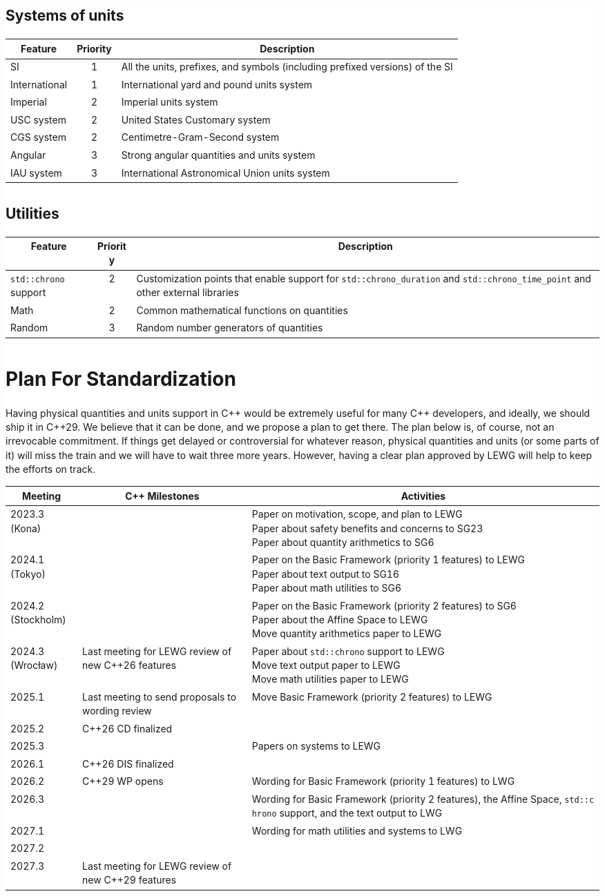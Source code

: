 ## Systems of units

| Feature       | Priority | Description                                                                  |
|---------------|:--------:|------------------------------------------------------------------------------|
| SI            |    1     | All the units, prefixes, and symbols (including prefixed versions) of the SI |
| International |    1     | International yard and pound units system                                    |
| Imperial      |    2     | Imperial units system                                                        |
| USC system    |    2     | United States Customary system                                               |
| CGS system    |    2     | Centimetre-Gram-Second system                                                |
| Angular       |    3     | Strong angular quantities and units system                                   |
| IAU system    |    3     | International Astronomical Union units system                                |

## Utilities

| Feature               | Priority | Description                                                                                                                   |
|-----------------------|:--------:|-------------------------------------------------------------------------------------------------------------------------------|
| `std::chrono` support |    2     | Customization points that enable support for `std::chrono_duration` and `std::chrono_time_point` and other external libraries |
| Math                  |    2     | Common mathematical functions on quantities                                                                                   |
| Random                |    3     | Random number generators of quantities                                                                                        |

# Plan For Standardization

Having physical quantities and units support in C++ would be extremely useful for many C++ developers,
and ideally, we should ship it in C++29. We believe that it can be done, and we propose a plan
to get there. The plan below is, of course, not an irrevocable commitment. If things get delayed
or controversial for whatever reason, physical quantities and units (or some parts of it)
will miss the train and we will have to wait three more years. However, having a clear plan approved
by LEWG will help to keep the efforts on track.

| Meeting            | C++ Milestones                                     | Activities                                                                                                                                   |
|--------------------|----------------------------------------------------|----------------------------------------------------------------------------------------------------------------------------------------------|
| 2023.3 (Kona)      |                                                    | Paper on motivation, scope, and plan to LEWG<br>Paper about safety benefits and concerns to SG23<br>Paper about quantity arithmetics to SG6  |
| 2024.1 (Tokyo)     |                                                    | Paper on the Basic Framework (priority 1 features) to LEWG<br>Paper about text output to SG16<br>Paper about math utilities to SG6           |
| 2024.2 (Stockholm) |                                                    | Paper on the Basic Framework (priority 2 features) to SG6<br>Paper about the Affine Space to LEWG<br>Move quantity arithmetics paper to LEWG |
| 2024.3 (Wrocław)   | Last meeting for LEWG review of new C++26 features | Paper about `std::chrono` support to LEWG<BR>Move text output paper to LEWG<br>Move math utilities paper to LEWG                             |
| 2025.1             | Last meeting to send proposals to wording review   | Move Basic Framework (priority 2 features) to LEWG                                                                                           |
| 2025.2             | C++26 CD finalized                                 |                                                                                                                                              |
| 2025.3             |                                                    | Papers on systems to LEWG                                                                                                                    |
| 2026.1             | C++26 DIS finalized                                |                                                                                                                                              |
| 2026.2             | C++29 WP opens                                     | Wording for Basic Framework (priority 1 features) to LWG                                                                                     |
| 2026.3             |                                                    | Wording for Basic Framework (priority 2 features), the Affine Space, `std::chrono` support, and the text output to LWG                       |
| 2027.1             |                                                    | Wording for math utilities and systems to LWG                                                                                                |
| 2027.2             |                                                    |                                                                                                                                              |
| 2027.3             | Last meeting for LEWG review of new C++29 features |                                                                                                                                              |